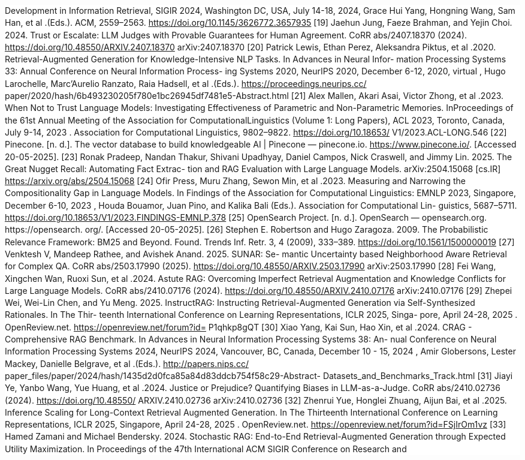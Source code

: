 Development in Information Retrieval, SIGIR 2024, Washington DC, USA, July 14-18,
2024, Grace Hui Yang, Hongning Wang, Sam Han, et al .(Eds.). ACM, 2559–2563.
https://doi.org/10.1145/3626772.3657935
[19] Jaehun Jung, Faeze Brahman, and Yejin Choi. 2024. Trust or Escalate: LLM Judges
with Provable Guarantees for Human Agreement. CoRR abs/2407.18370 (2024).
https://doi.org/10.48550/ARXIV.2407.18370 arXiv:2407.18370
[20] Patrick Lewis, Ethan Perez, Aleksandra Piktus, et al .2020. Retrieval-Augmented
Generation for Knowledge-Intensive NLP Tasks. In Advances in Neural Infor-
mation Processing Systems 33: Annual Conference on Neural Information Process-
ing Systems 2020, NeurIPS 2020, December 6-12, 2020, virtual , Hugo Larochelle,
Marc’Aurelio Ranzato, Raia Hadsell, et al .(Eds.). https://proceedings.neurips.cc/
paper/2020/hash/6b493230205f780e1bc26945df7481e5-Abstract.html
[21] Alex Mallen, Akari Asai, Victor Zhong, et al .2023. When Not to Trust Language
Models: Investigating Effectiveness of Parametric and Non-Parametric Memories.
InProceedings of the 61st Annual Meeting of the Association for ComputationalLinguistics (Volume 1: Long Papers), ACL 2023, Toronto, Canada, July 9-14, 2023 .
Association for Computational Linguistics, 9802–9822. https://doi.org/10.18653/
V1/2023.ACL-LONG.546
[22] Pinecone. [n. d.]. The vector database to build knowledgeable AI | Pinecone —
pinecone.io. https://www.pinecone.io/. [Accessed 20-05-2025].
[23] Ronak Pradeep, Nandan Thakur, Shivani Upadhyay, Daniel Campos, Nick
Craswell, and Jimmy Lin. 2025. The Great Nugget Recall: Automating Fact Extrac-
tion and RAG Evaluation with Large Language Models. arXiv:2504.15068 [cs.IR]
https://arxiv.org/abs/2504.15068
[24] Ofir Press, Muru Zhang, Sewon Min, et al .2023. Measuring and Narrowing the
Compositionality Gap in Language Models. In Findings of the Association for
Computational Linguistics: EMNLP 2023, Singapore, December 6-10, 2023 , Houda
Bouamor, Juan Pino, and Kalika Bali (Eds.). Association for Computational Lin-
guistics, 5687–5711. https://doi.org/10.18653/V1/2023.FINDINGS-EMNLP.378
[25] OpenSearch Project. [n. d.]. OpenSearch — opensearch.org. https://opensearch.
org/. [Accessed 20-05-2025].
[26] Stephen E. Robertson and Hugo Zaragoza. 2009. The Probabilistic Relevance
Framework: BM25 and Beyond. Found. Trends Inf. Retr. 3, 4 (2009), 333–389.
https://doi.org/10.1561/1500000019
[27] Venktesh V, Mandeep Rathee, and Avishek Anand. 2025. SUNAR: Se-
mantic Uncertainty based Neighborhood Aware Retrieval for Complex QA.
CoRR abs/2503.17990 (2025). https://doi.org/10.48550/ARXIV.2503.17990
arXiv:2503.17990
[28] Fei Wang, Xingchen Wan, Ruoxi Sun, et al .2024. Astute RAG: Overcoming
Imperfect Retrieval Augmentation and Knowledge Conflicts for Large Language
Models. CoRR abs/2410.07176 (2024). https://doi.org/10.48550/ARXIV.2410.07176
arXiv:2410.07176
[29] Zhepei Wei, Wei-Lin Chen, and Yu Meng. 2025. InstructRAG: Instructing
Retrieval-Augmented Generation via Self-Synthesized Rationales. In The Thir-
teenth International Conference on Learning Representations, ICLR 2025, Singa-
pore, April 24-28, 2025 . OpenReview.net. https://openreview.net/forum?id=
P1qhkp8gQT
[30] Xiao Yang, Kai Sun, Hao Xin, et al .2024. CRAG - Comprehensive RAG
Benchmark. In Advances in Neural Information Processing Systems 38: An-
nual Conference on Neural Information Processing Systems 2024, NeurIPS
2024, Vancouver, BC, Canada, December 10 - 15, 2024 , Amir Globersons,
Lester Mackey, Danielle Belgrave, et al .(Eds.). http://papers.nips.cc/
paper_files/paper/2024/hash/1435d2d0fca85a84d83ddcb754f58c29-Abstract-
Datasets_and_Benchmarks_Track.html
[31] Jiayi Ye, Yanbo Wang, Yue Huang, et al .2024. Justice or Prejudice? Quantifying
Biases in LLM-as-a-Judge. CoRR abs/2410.02736 (2024). https://doi.org/10.48550/
ARXIV.2410.02736 arXiv:2410.02736
[32] Zhenrui Yue, Honglei Zhuang, Aijun Bai, et al .2025. Inference Scaling for
Long-Context Retrieval Augmented Generation. In The Thirteenth International
Conference on Learning Representations, ICLR 2025, Singapore, April 24-28, 2025 .
OpenReview.net. https://openreview.net/forum?id=FSjIrOm1vz
[33] Hamed Zamani and Michael Bendersky. 2024. Stochastic RAG: End-to-End
Retrieval-Augmented Generation through Expected Utility Maximization. In
Proceedings of the 47th International ACM SIGIR Conference on Research and